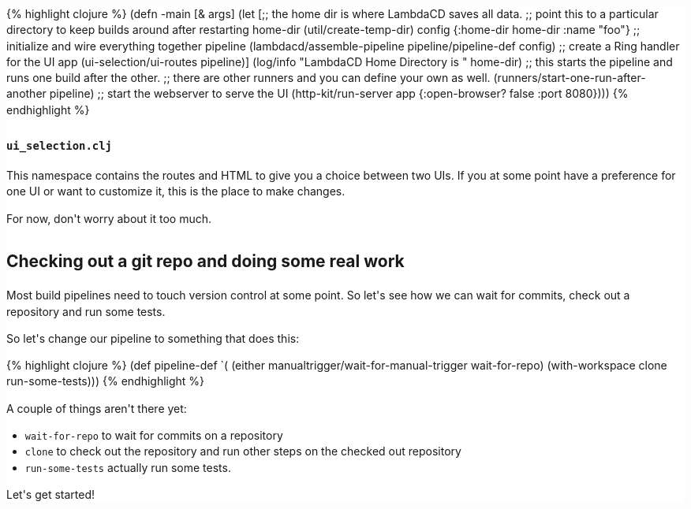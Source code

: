 {% highlight clojure %}
(defn -main [& args]
  (let [;; the home dir is where LambdaCD saves all data.
        ;; point this to a particular directory to keep builds around after restarting
        home-dir (util/create-temp-dir)
        config   {:home-dir home-dir
                  :name     "foo"}
        ;; initialize and wire everything together
        pipeline (lambdacd/assemble-pipeline pipeline/pipeline-def config)
        ;; create a Ring handler for the UI
        app      (ui-selection/ui-routes pipeline)]
    (log/info "LambdaCD Home Directory is " home-dir)
    ;; this starts the pipeline and runs one build after the other.
    ;; there are other runners and you can define your own as well.
    (runners/start-one-run-after-another pipeline)
    ;; start the webserver to serve the UI
    (http-kit/run-server app {:open-browser? false
                              :port          8080})))
{% endhighlight %}

### `ui_selection.clj`

This namespace contains the routes and HTML to give you a choice between two UIs. If you at some point have a preference for one UI or want to customize it, this is the place to make changes. 

For now, don't worry about it too much. 


## Checking out a git repo and doing some real work

Most build pipelines need to touch version control at some point. So let's see how we can wait for commits, check out a
repository and run some tests.

So let's change our pipeline to something that does this:

{% highlight clojure %}
(def pipeline-def
  `(
     (either
       manualtrigger/wait-for-manual-trigger
       wait-for-repo)
     (with-workspace
       clone
       run-some-tests)))
{% endhighlight %}

A couple of things aren't there yet:

* `wait-for-repo` to wait for commits on a repository
* `clone` to check out the repository and run other steps on the checked out repository
* `run-some-tests` actually run some tests.

Let's get started!


[^1]: You might notice that LambdaCD itself already contains git-support in the `lambdacd.git` namespace. It has a number of drawbacks (mainly in terms of flexibility and robustness) and will probably be deprecated in the future. Therefore, we are using the newer, more feature-rich lambdacd-git in this guide.